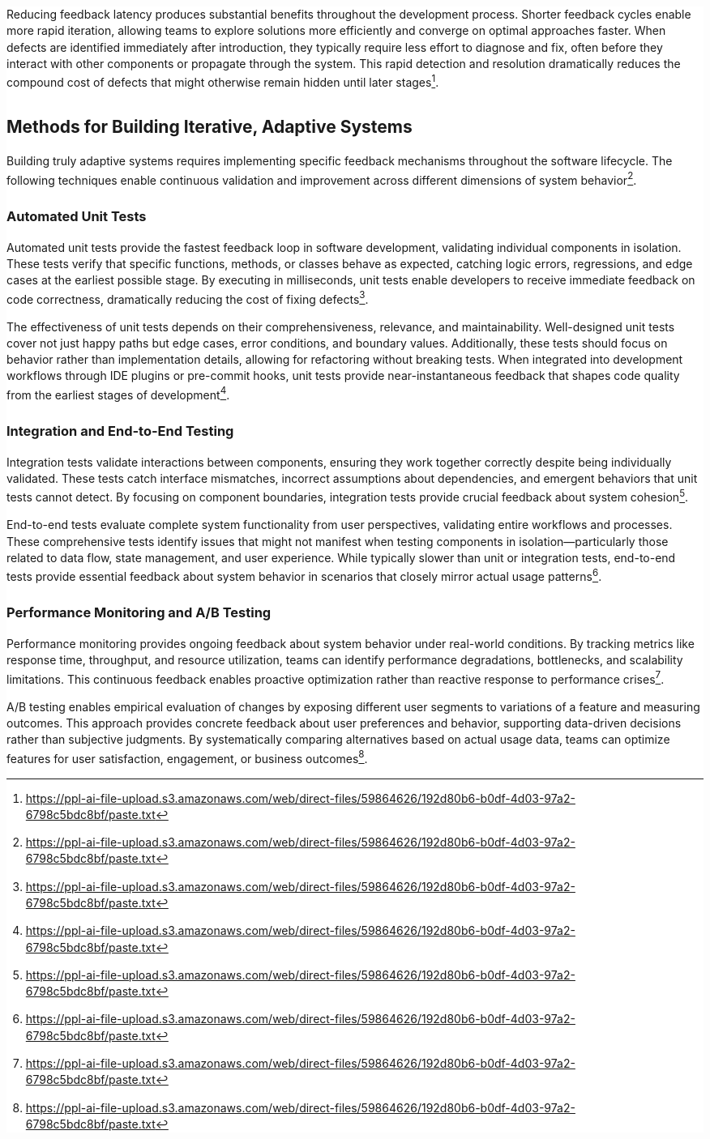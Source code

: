 Reducing feedback latency produces substantial benefits throughout the development process. Shorter feedback cycles enable more rapid iteration, allowing teams to explore solutions more efficiently and converge on optimal approaches faster. When defects are identified immediately after introduction, they typically require less effort to diagnose and fix, often before they interact with other components or propagate through the system. This rapid detection and resolution dramatically reduces the compound cost of defects that might otherwise remain hidden until later stages[^1].

## Methods for Building Iterative, Adaptive Systems

Building truly adaptive systems requires implementing specific feedback mechanisms throughout the software lifecycle. The following techniques enable continuous validation and improvement across different dimensions of system behavior[^1].

### Automated Unit Tests

Automated unit tests provide the fastest feedback loop in software development, validating individual components in isolation. These tests verify that specific functions, methods, or classes behave as expected, catching logic errors, regressions, and edge cases at the earliest possible stage. By executing in milliseconds, unit tests enable developers to receive immediate feedback on code correctness, dramatically reducing the cost of fixing defects[^1].

The effectiveness of unit tests depends on their comprehensiveness, relevance, and maintainability. Well-designed unit tests cover not just happy paths but edge cases, error conditions, and boundary values. Additionally, these tests should focus on behavior rather than implementation details, allowing for refactoring without breaking tests. When integrated into development workflows through IDE plugins or pre-commit hooks, unit tests provide near-instantaneous feedback that shapes code quality from the earliest stages of development[^1].

### Integration and End-to-End Testing

Integration tests validate interactions between components, ensuring they work together correctly despite being individually validated. These tests catch interface mismatches, incorrect assumptions about dependencies, and emergent behaviors that unit tests cannot detect. By focusing on component boundaries, integration tests provide crucial feedback about system cohesion[^1].

End-to-end tests evaluate complete system functionality from user perspectives, validating entire workflows and processes. These comprehensive tests identify issues that might not manifest when testing components in isolation—particularly those related to data flow, state management, and user experience. While typically slower than unit or integration tests, end-to-end tests provide essential feedback about system behavior in scenarios that closely mirror actual usage patterns[^1].

### Performance Monitoring and A/B Testing

Performance monitoring provides ongoing feedback about system behavior under real-world conditions. By tracking metrics like response time, throughput, and resource utilization, teams can identify performance degradations, bottlenecks, and scalability limitations. This continuous feedback enables proactive optimization rather than reactive response to performance crises[^1].

A/B testing enables empirical evaluation of changes by exposing different user segments to variations of a feature and measuring outcomes. This approach provides concrete feedback about user preferences and behavior, supporting data-driven decisions rather than subjective judgments. By systematically comparing alternatives based on actual usage data, teams can optimize features for user satisfaction, engagement, or business outcomes[^1].


[^1]: https://ppl-ai-file-upload.s3.amazonaws.com/web/direct-files/59864626/192d80b6-b0df-4d03-97a2-6798c5bdc8bf/paste.txt
[^2]: https://ppl-ai-file-upload.s3.amazonaws.com/web/direct-files/59864626/33af9add-ef26-4324-b80a-49a66bc41745/paste.txt
[^3]: https://daily.dev/blog/cicd-pipeline-feedback-loops-best-practices
[^4]: https://www.infoq.com/articles/humble-farley-continuous-delivery/
[^5]: https://www.restack.io/p/cicd-knowledge-feedback-loops-cat-ai
[^6]: https://dev.to/574n13y/implementing-feedback-loops-4l0o
[^7]: https://www.youtube.com/watch?v=g4ZaSsSyBrg
[^8]: https://www.astrj.com/pdf-197406-120644?filename=Optimizing+continuous.pdf
[^9]: https://arxiv.org/html/2405.02726v1
[^10]: https://continuousdelivery.com/evidence-case-studies/
[^11]: https://www.withcoherence.com/articles/devops-feedback-loops-7-optimization-tips
[^12]: https://www.dbmaestro.com/blog/database-ci-cd/principles-continuous-delivery
[^13]: https://healthinformationtechnologysolutions.com/continuous-feedback-for-continuous-improvement-in-ci-cd-workflows/
[^14]: https://fastercapital.com/content/Feedback-loops--Loop-Architecture--Designing-for-Adaptation--The-Architecture-of-Feedback-Loops.html
[^15]: https://datascience.stackexchange.com/questions/130340/techniques-for-adaptive-prediction-with-feedback-in-an-evolving-feature-space
[^16]: https://sebokwiki.org/wiki/Project_Management_for_a_Complex_Adaptive_Operating_System
[^17]: https://enlabsoftware.com/dedicated-team/continuous-delivery-in-action-case-studies-of-success.html
[^18]: https://irisagent.com/blog/the-power-of-feedback-loops-in-ai-learning-from-mistakes/
[^19]: https://oprea.rocks/blog/optimize-your-ci-cd-pipeline-for-fast-feedback.html
[^20]: https://tuxcare.com/blog/automation-live-patching-through-python-scripts/
[^21]: https://devops.com/crossing-the-devops-performance-chasm-with-continuous-feedback/
[^22]: https://continuousdelivery.com/2010/02/continuous-delivery/
[^23]: https://fibery.io/blog/product-management/feedback-loop-model-guide/
[^24]: https://stackoverflow.com/questions/57668890/feedback-loop-implementation-in-ci-cd-pipeline-using-jenkins-and-kubernetes
[^25]: https://endjin.com/blog/2023/02/how-to-implement-continuous-deployment-of-python-packages-with-github-actions
[^26]: https://www.gocd.org/2016/03/15/are-you-ready-for-continuous-delivery-part-2-feedback-loops
[^27]: https://www.reddit.com/r/devops/comments/y4od8y/discussion_what_about_continuous_delivery_and/
[^28]: https://launchdarkly.com/blog/cicd-best-practices-devops/
[^29]: https://www.reddit.com/r/devops/comments/bv7wn5/how_do_you_tighten_the_feedback_loop_when/
[^30]: https://www.reddit.com/r/Python/comments/132tpyi/fulllength_tutorial_on_adding_automated_ci/
[^31]: https://pmworldlibrary.net/wp-content/uploads/2019/08/pmwj84-Aug2019-Pace-can-complex-adaptive-systems-help-wicked-project-management.pdf
[^32]: https://aaltodoc.aalto.fi/server/api/core/bitstreams/133bf789-6b22-4853-9050-aeccac9483ac/content
[^33]: https://vorecol.com/blogs/blog-investigating-the-use-of-ai-for-adaptive-feedback-mechanisms-and-their-influence-on-student-performance-in-online-courses-192787
[^34]: https://www.linkedin.com/pulse/devops-complex-adaptive-systems-ron-vincent
[^35]: https://seamless-cicd.github.io/case-study
[^36]: https://www.mdpi.com/2076-3417/14/2/916
[^37]: https://www.mdpi.com/2073-431X/10/3/27
[^38]: https://xygeni.io/blog/cicd-best-practices-transforming-software-development/
[^39]: https://forums.fast.ai/t/hidden-feedback-loops/6177
[^40]: https://www.linkedin.com/pulse/building-feedback-loops-continuous-model-improvement-jeyaraman-zj9jc
[^41]: https://www.bdccglobal.com/blog/ai-revolutionizing-devops-automating-ci-cd-pipelines/